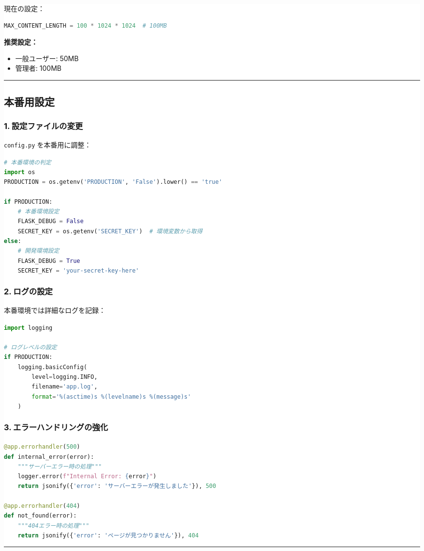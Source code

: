 現在の設定：
```python
MAX_CONTENT_LENGTH = 100 * 1024 * 1024  # 100MB
```

**推奨設定：**
- 一般ユーザー: 50MB
- 管理者: 100MB

---

## 本番用設定

### 1. 設定ファイルの変更

`config.py` を本番用に調整：

```python
# 本番環境の判定
import os
PRODUCTION = os.getenv('PRODUCTION', 'False').lower() == 'true'

if PRODUCTION:
    # 本番環境設定
    FLASK_DEBUG = False
    SECRET_KEY = os.getenv('SECRET_KEY')  # 環境変数から取得
else:
    # 開発環境設定
    FLASK_DEBUG = True
    SECRET_KEY = 'your-secret-key-here'
```

### 2. ログの設定

本番環境では詳細なログを記録：

```python
import logging

# ログレベルの設定
if PRODUCTION:
    logging.basicConfig(
        level=logging.INFO,
        filename='app.log',
        format='%(asctime)s %(levelname)s %(message)s'
    )
```

### 3. エラーハンドリングの強化

```python
@app.errorhandler(500)
def internal_error(error):
    """サーバーエラー時の処理"""
    logger.error(f"Internal Error: {error}")
    return jsonify({'error': 'サーバーエラーが発生しました'}), 500

@app.errorhandler(404)
def not_found(error):
    """404エラー時の処理"""
    return jsonify({'error': 'ページが見つかりません'}), 404
```

---